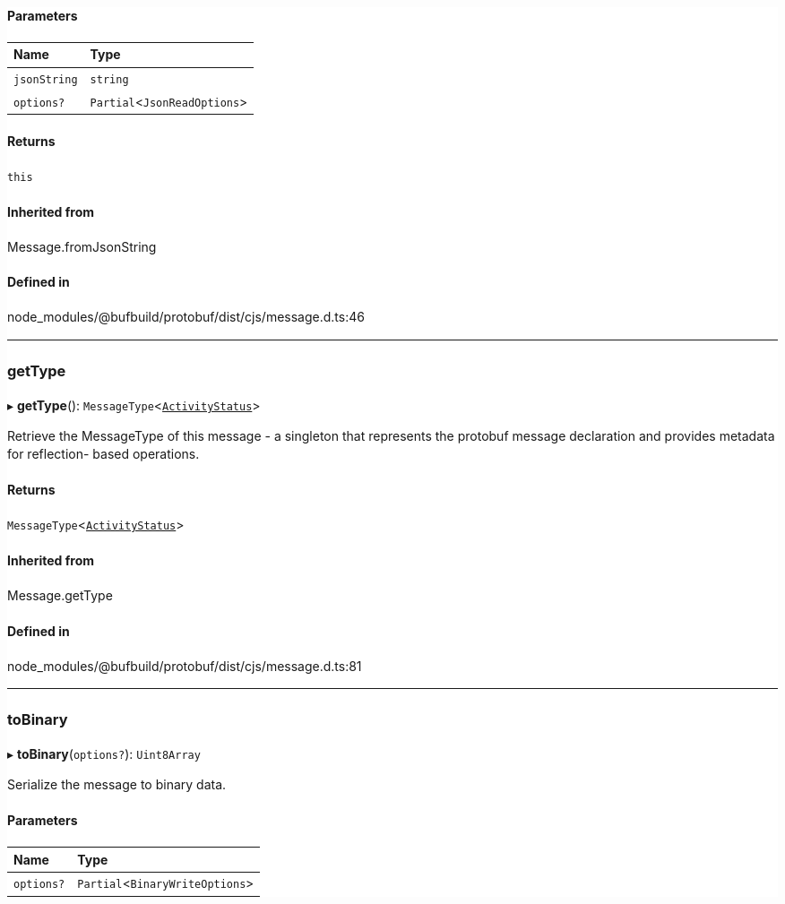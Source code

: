 #### Parameters

| Name | Type |
| :------ | :------ |
| `jsonString` | `string` |
| `options?` | `Partial`\<`JsonReadOptions`\> |

#### Returns

`this`

#### Inherited from

Message.fromJsonString

#### Defined in

node_modules/@bufbuild/protobuf/dist/cjs/message.d.ts:46

___

### getType

▸ **getType**(): `MessageType`\<[`ActivityStatus`](ActivityStatus.md)\>

Retrieve the MessageType of this message - a singleton that represents
the protobuf message declaration and provides metadata for reflection-
based operations.

#### Returns

`MessageType`\<[`ActivityStatus`](ActivityStatus.md)\>

#### Inherited from

Message.getType

#### Defined in

node_modules/@bufbuild/protobuf/dist/cjs/message.d.ts:81

___

### toBinary

▸ **toBinary**(`options?`): `Uint8Array`

Serialize the message to binary data.

#### Parameters

| Name | Type |
| :------ | :------ |
| `options?` | `Partial`\<`BinaryWriteOptions`\> |
